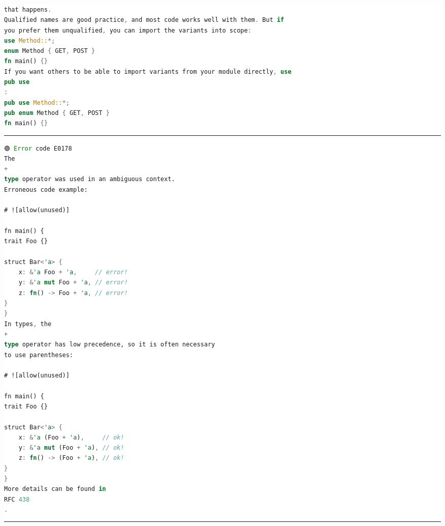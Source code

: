```rust
that happens.
Qualified names are good practice, and most code works well with them. But if
you prefer them unqualified, you can import the variants into scope:
use Method::*;
enum Method { GET, POST }
fn main() {}
If you want others to be able to import variants from your module directly, use
pub use
:
pub use Method::*;
pub enum Method { GET, POST }
fn main() {}
```

---

```rust
🟢 Error code E0178
The
+
type operator was used in an ambiguous context.
Erroneous code example:

# ![allow(unused)]

fn main() {
trait Foo {}

struct Bar<'a> {
    x: &'a Foo + 'a,     // error!
    y: &'a mut Foo + 'a, // error!
    z: fn() -> Foo + 'a, // error!
}
}
In types, the
+
type operator has low precedence, so it is often necessary
to use parentheses:

# ![allow(unused)]

fn main() {
trait Foo {}

struct Bar<'a> {
    x: &'a (Foo + 'a),     // ok!
    y: &'a mut (Foo + 'a), // ok!
    z: fn() -> (Foo + 'a), // ok!
}
}
More details can be found in
RFC 438
.
```

---